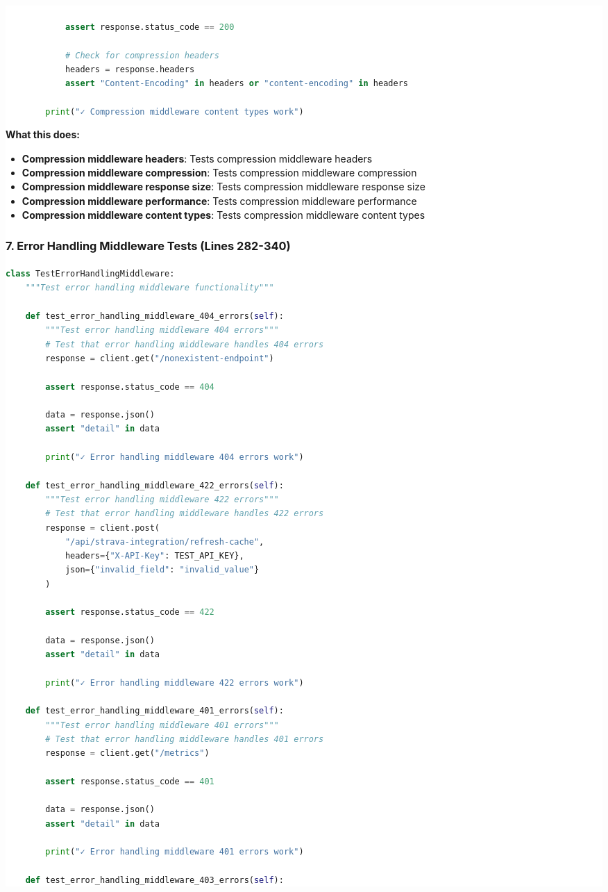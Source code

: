 ```python
            
            assert response.status_code == 200
            
            # Check for compression headers
            headers = response.headers
            assert "Content-Encoding" in headers or "content-encoding" in headers
        
        print("✓ Compression middleware content types work")
```

**What this does:**
- **Compression middleware headers**: Tests compression middleware headers
- **Compression middleware compression**: Tests compression middleware compression
- **Compression middleware response size**: Tests compression middleware response size
- **Compression middleware performance**: Tests compression middleware performance
- **Compression middleware content types**: Tests compression middleware content types

### **7. Error Handling Middleware Tests (Lines 282-340)**

```python
class TestErrorHandlingMiddleware:
    """Test error handling middleware functionality"""
    
    def test_error_handling_middleware_404_errors(self):
        """Test error handling middleware 404 errors"""
        # Test that error handling middleware handles 404 errors
        response = client.get("/nonexistent-endpoint")
        
        assert response.status_code == 404
        
        data = response.json()
        assert "detail" in data
        
        print("✓ Error handling middleware 404 errors work")
    
    def test_error_handling_middleware_422_errors(self):
        """Test error handling middleware 422 errors"""
        # Test that error handling middleware handles 422 errors
        response = client.post(
            "/api/strava-integration/refresh-cache",
            headers={"X-API-Key": TEST_API_KEY},
            json={"invalid_field": "invalid_value"}
        )
        
        assert response.status_code == 422
        
        data = response.json()
        assert "detail" in data
        
        print("✓ Error handling middleware 422 errors work")
    
    def test_error_handling_middleware_401_errors(self):
        """Test error handling middleware 401 errors"""
        # Test that error handling middleware handles 401 errors
        response = client.get("/metrics")
        
        assert response.status_code == 401
        
        data = response.json()
        assert "detail" in data
        
        print("✓ Error handling middleware 401 errors work")
    
    def test_error_handling_middleware_403_errors(self):
```
